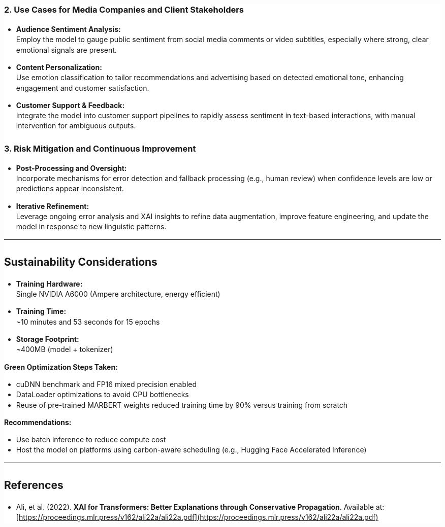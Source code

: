 ### 2. Use Cases for Media Companies and Client Stakeholders

- **Audience Sentiment Analysis:**  
  Employ the model to gauge public sentiment from social media comments or video subtitles, especially where strong, clear emotional signals are present.
  
- **Content Personalization:**  
  Use emotion classification to tailor recommendations and advertising based on detected emotional tone, enhancing engagement and customer satisfaction.
  
- **Customer Support & Feedback:**  
  Integrate the model into customer support pipelines to rapidly assess sentiment in text-based interactions, with manual intervention for ambiguous outputs.

### 3. Risk Mitigation and Continuous Improvement

- **Post-Processing and Oversight:**  
  Incorporate mechanisms for error detection and fallback processing (e.g., human review) when confidence levels are low or predictions appear inconsistent.
  
- **Iterative Refinement:**  
  Leverage ongoing error analysis and XAI insights to refine data augmentation, improve feature engineering, and update the model in response to new linguistic patterns.

---

## Sustainability Considerations

- **Training Hardware:**  
  Single NVIDIA A6000 (Ampere architecture, energy efficient)
  
- **Training Time:**  
  ~10 minutes and 53 seconds for 15 epochs
  
- **Storage Footprint:**  
  ~400MB (model + tokenizer)

**Green Optimization Steps Taken:**

- cuDNN benchmark and FP16 mixed precision enabled
- DataLoader optimizations to avoid CPU bottlenecks
- Reuse of pre-trained MARBERT weights reduced training time by 90% versus training from scratch

**Recommendations:**

- Use batch inference to reduce compute cost
- Host the model on platforms using carbon-aware scheduling (e.g., Hugging Face Accelerated Inference)

---

## References

- Ali, et al. (2022). **XAI for Transformers: Better Explanations through Conservative Propagation**. Available at: [https://proceedings.mlr.press/v162/ali22a/ali22a.pdf](https://proceedings.mlr.press/v162/ali22a/ali22a.pdf)
